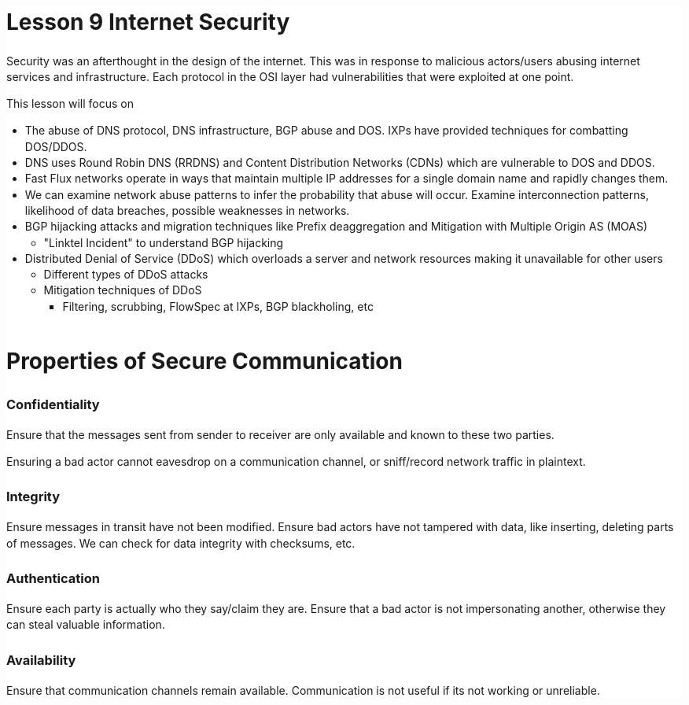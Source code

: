 # Lesson 9 Internet Security

Security was an afterthought in the design of the internet. This was in response to 
malicious actors/users abusing internet services and infrastructure. Each protocol in the 
OSI layer had vulnerabilities that were exploited at one point.

This lesson will focus on 
- The abuse of DNS protocol, DNS infrastructure, BGP abuse and DOS. 
IXPs have provided techniques for combatting DOS/DDOS.
- DNS uses Round Robin DNS (RRDNS) and Content Distribution Networks (CDNs) which are vulnerable 
to DOS and DDOS. 
- Fast Flux networks operate in ways that maintain multiple IP addresses for a single domain name 
and rapidly changes them.
- We can examine network abuse patterns to infer the probability that abuse will occur. Examine 
interconnection patterns, likelihood of data breaches, possible weaknesses in networks.
- BGP hijacking attacks and migration techniques like Prefix deaggregation and Mitigation 
with Multiple Origin AS (MOAS)
  - "Linktel Incident" to understand BGP hijacking
- Distributed Denial of Service (DDoS) which overloads a server and network resources making
it unavailable for other users
  - Different types of DDoS attacks
  - Mitigation techniques of DDoS
    - Filtering, scrubbing, FlowSpec at IXPs, BGP blackholing, etc

# Properties of Secure Communication

### Confidentiality

Ensure that the messages sent from sender to receiver are only available and known to these
two parties. 

Ensuring a bad actor cannot eavesdrop on a communication channel, or sniff/record network 
traffic in plaintext.

### Integrity

Ensure messages in transit have not been modified. Ensure bad actors have not tampered with data, 
like inserting, deleting parts of messages. We can check for data integrity with checksums, etc.

### Authentication

Ensure each party is actually who they say/claim they are. Ensure that a bad actor is not impersonating
another, otherwise they can steal valuable information.

### Availability

Ensure that communication channels remain available. Communication is not useful if its not working
or unreliable.
